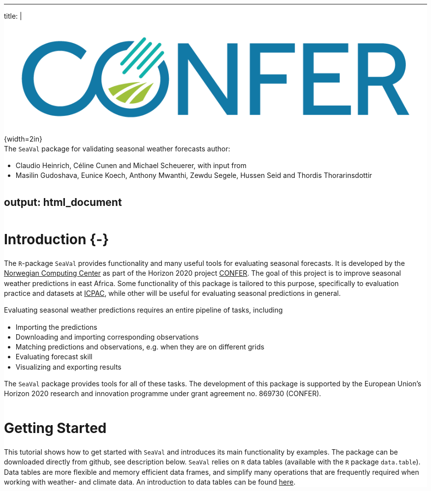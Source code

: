 
---
title: |
  ![](logo_CONFER.png){width=2in}  
  The `SeaVal` package for validating seasonal weather forecasts
author:
  - Claudio Heinrich, Céline Cunen and Michael Scheuerer, with input from
  - Masilin Gudoshava, Eunice Koech, Anthony Mwanthi, Zewdu Segele, Hussen Seid and Thordis Thorarinsdottir 

output: html_document
---


# Introduction {-}
    
The `R`-package `SeaVal` provides functionality and many useful tools for evaluating seasonal forecasts. It is developed by the [Norwegian Computing Center](https://nr.no/en/) as part of the Horizon 2020 project [CONFER](https://confer-h2020.eu/). The goal of this project is to improve seasonal weather predictions in east Africa. Some functionality of this package is tailored to this purpose, specifically to evaluation practice and datasets at [ICPAC](https://www.icpac.net/), while other will be useful for evaluating seasonal predictions in general.

Evaluating seasonal weather predictions requires an entire pipeline of tasks, including

* Importing the predictions 
* Downloading and importing corresponding observations
* Matching predictions and observations, e.g. when they are on different grids
* Evaluating forecast skill
* Visualizing and exporting results

The `SeaVal` package provides tools for all of these tasks. The development of this package is supported by the European Union’s Horizon 2020 research and innovation programme under grant agreement no. 869730 (CONFER).


# Getting Started

This tutorial shows how to get started with `SeaVal` and introduces its main functionality by examples. 
The package can be downloaded directly from github, see description below.
`SeaVal` relies on `R` data tables (available with the `R` package `data.table`).
Data tables are more flexible and memory efficient data frames, and simplify many operations that are frequently required when working with weather- and climate data. An introduction to data tables can be found [here](https://cran.r-project.org/web/packages/data.table/vignettes/datatable-intro.html).

